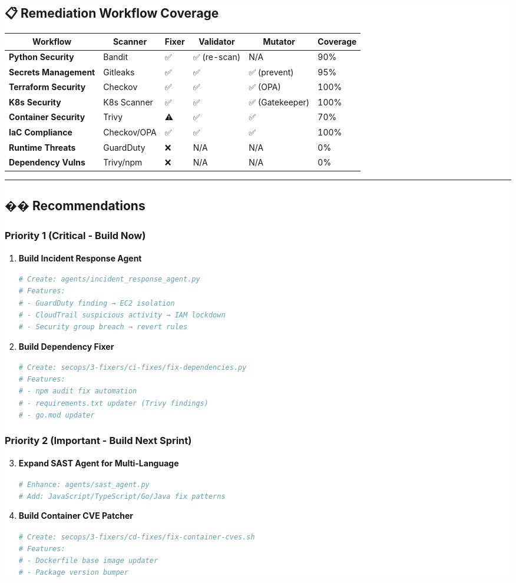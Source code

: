 
## 📋 Remediation Workflow Coverage

| Workflow | Scanner | Fixer | Validator | Mutator | Coverage |
|----------|---------|-------|-----------|---------|----------|
| **Python Security** | Bandit | ✅ | ✅ (re-scan) | N/A | 90% |
| **Secrets Management** | Gitleaks | ✅ | ✅ | ✅ (prevent) | 95% |
| **Terraform Security** | Checkov | ✅ | ✅ | ✅ (OPA) | 100% |
| **K8s Security** | K8s Scanner | ✅ | ✅ | ✅ (Gatekeeper) | 100% |
| **Container Security** | Trivy | ⚠️ | ✅ | ✅ | 70% |
| **IaC Compliance** | Checkov/OPA | ✅ | ✅ | ✅ | 100% |
| **Runtime Threats** | GuardDuty | ❌ | N/A | N/A | 0% |
| **Dependency Vulns** | Trivy/npm | ❌ | N/A | N/A | 0% |

---

## �� Recommendations

### Priority 1 (Critical - Build Now)

1. **Build Incident Response Agent**
   ```bash
   # Create: agents/incident_response_agent.py
   # Features:
   # - GuardDuty finding → EC2 isolation
   # - CloudTrail suspicious activity → IAM lockdown
   # - Security group breach → revert rules
   ```

2. **Build Dependency Fixer**
   ```bash
   # Create: secops/3-fixers/ci-fixes/fix-dependencies.py
   # Features:
   # - npm audit fix automation
   # - requirements.txt updater (Trivy findings)
   # - go.mod updater
   ```

### Priority 2 (Important - Build Next Sprint)

3. **Expand SAST Agent for Multi-Language**
   ```bash
   # Enhance: agents/sast_agent.py
   # Add: JavaScript/TypeScript/Go/Java fix patterns
   ```

4. **Build Container CVE Patcher**
   ```bash
   # Create: secops/3-fixers/cd-fixes/fix-container-cves.sh
   # Features:
   # - Dockerfile base image updater
   # - Package version bumper
   ```
